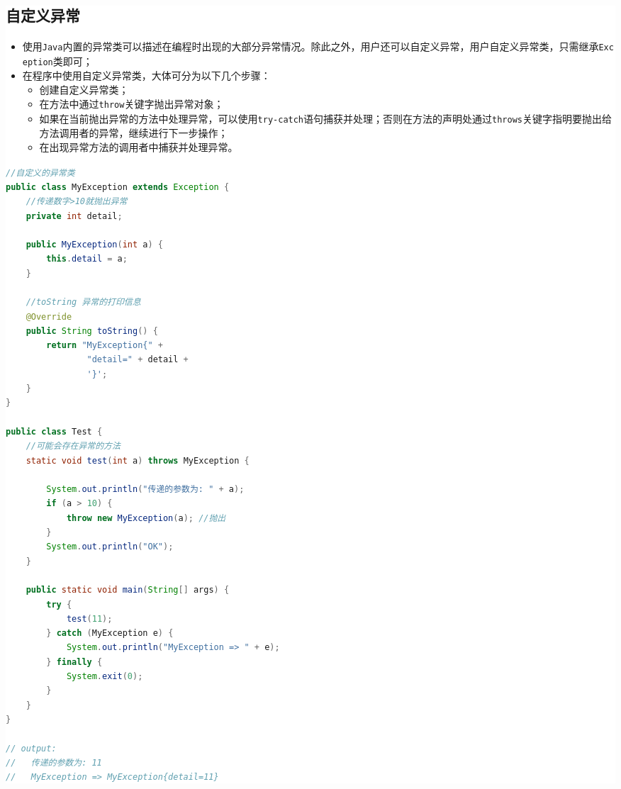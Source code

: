 

## 自定义异常

- 使用`Java`内置的异常类可以描述在编程时出现的大部分异常情况。除此之外，用户还可以自定义异常，用户自定义异常类，只需继承`Exception`类即可；
- 在程序中使用自定义异常类，大体可分为以下几个步骤：
  - 创建自定义异常类；
  - 在方法中通过`throw`关键字抛出异常对象；
  - 如果在当前抛出异常的方法中处理异常，可以使用`try-catch`语句捕获并处理；否则在方法的声明处通过`throws`关键字指明要抛出给方法调用者的异常，继续进行下一步操作；
  - 在出现异常方法的调用者中捕获并处理异常。

```java
//自定义的异常类
public class MyException extends Exception {
    //传递数字>10就抛出异常
    private int detail;

    public MyException(int a) {
        this.detail = a;
    }

    //toString 异常的打印信息
    @Override
    public String toString() {
        return "MyException{" +
                "detail=" + detail +
                '}';
    }
}

public class Test {
    //可能会存在异常的方法
    static void test(int a) throws MyException {

        System.out.println("传递的参数为: " + a);
        if (a > 10) {
            throw new MyException(a); //抛出
        }
        System.out.println("OK");
    }

    public static void main(String[] args) {
        try {
            test(11);
        } catch (MyException e) {
            System.out.println("MyException => " + e);
        } finally {
            System.exit(0);
        }
    }
}

// output:
//	 传递的参数为: 11
//	 MyException => MyException{detail=11}
```
